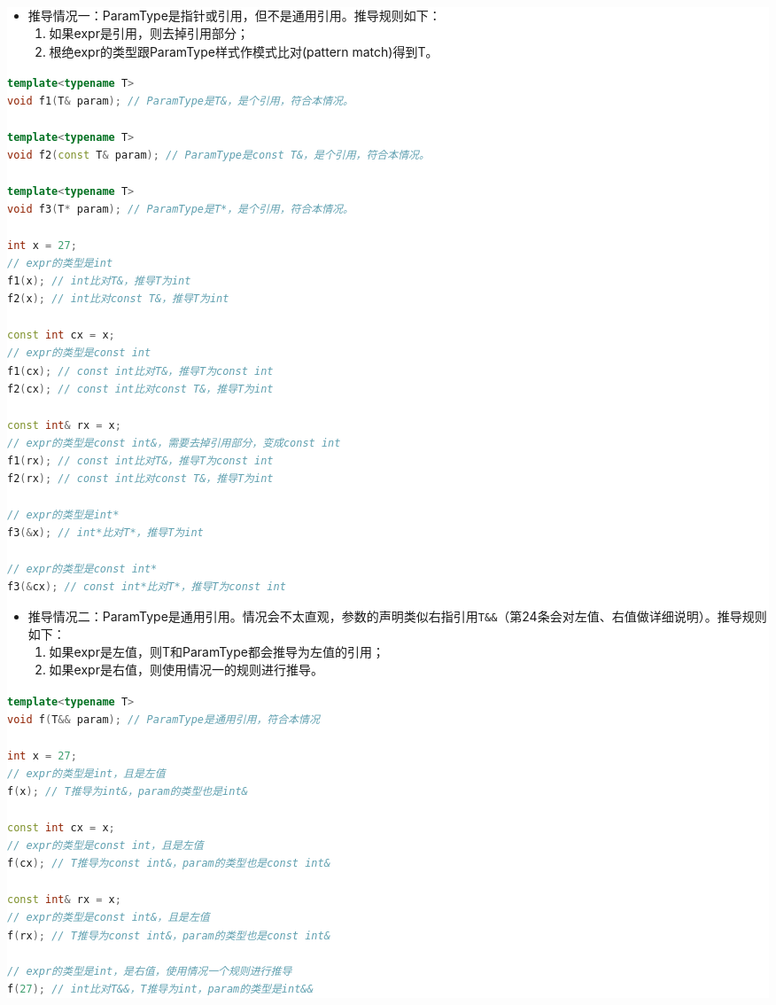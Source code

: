 * 推导情况一：ParamType是指针或引用，但不是通用引用。推导规则如下：
  1. 如果expr是引用，则去掉引用部分；
  2. 根绝expr的类型跟ParamType样式作模式比对(pattern match)得到T。

```c++
template<typename T>
void f1(T& param); // ParamType是T&，是个引用，符合本情况。

template<typename T>
void f2(const T& param); // ParamType是const T&，是个引用，符合本情况。

template<typename T>
void f3(T* param); // ParamType是T*，是个引用，符合本情况。

int x = 27;
// expr的类型是int
f1(x); // int比对T&，推导T为int
f2(x); // int比对const T&，推导T为int

const int cx = x;
// expr的类型是const int
f1(cx); // const int比对T&，推导T为const int
f2(cx); // const int比对const T&，推导T为int

const int& rx = x;
// expr的类型是const int&，需要去掉引用部分，变成const int
f1(rx); // const int比对T&，推导T为const int
f2(rx); // const int比对const T&，推导T为int

// expr的类型是int*
f3(&x); // int*比对T*，推导T为int

// expr的类型是const int*
f3(&cx); // const int*比对T*，推导T为const int
```

* 推导情况二：ParamType是通用引用。情况会不太直观，参数的声明类似右指引用`T&&`（第24条会对左值、右值做详细说明）。推导规则如下：
  1. 如果expr是左值，则T和ParamType都会推导为左值的引用；
  2. 如果expr是右值，则使用情况一的规则进行推导。

```c++
template<typename T>
void f(T&& param); // ParamType是通用引用，符合本情况

int x = 27;
// expr的类型是int，且是左值
f(x); // T推导为int&，param的类型也是int&

const int cx = x;
// expr的类型是const int，且是左值
f(cx); // T推导为const int&，param的类型也是const int&

const int& rx = x;
// expr的类型是const int&，且是左值
f(rx); // T推导为const int&，param的类型也是const int&

// expr的类型是int，是右值，使用情况一个规则进行推导
f(27); // int比对T&&，T推导为int，param的类型是int&&
```
